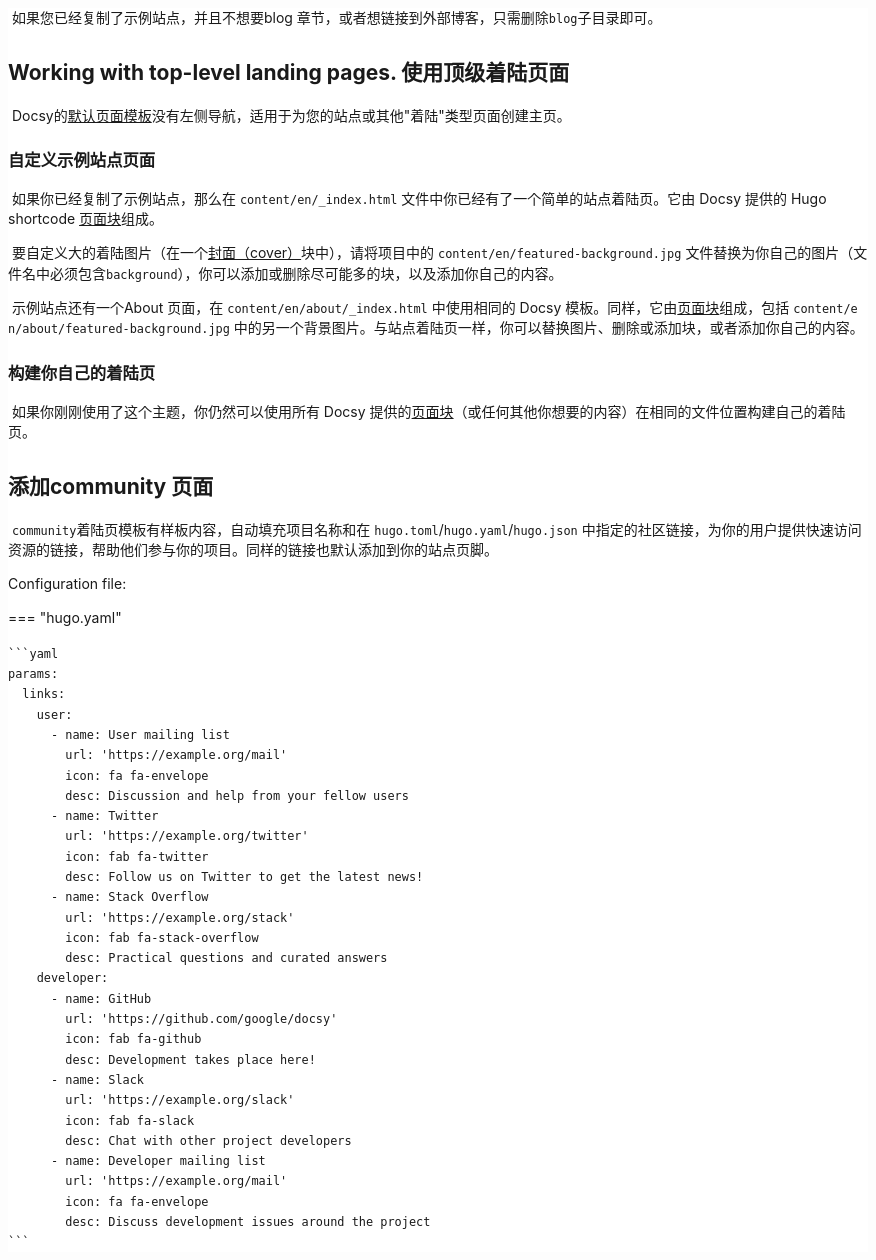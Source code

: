 

​	如果您已经复制了示例站点，并且不想要blog 章节，或者想链接到外部博客，只需删除`blog`子目录即可。

## Working with top-level landing pages. 使用顶级着陆页面 

​	Docsy的[默认页面模板](https://github.com/google/docsy/blob/main/layouts/docs/baseof.html)没有左侧导航，适用于为您的站点或其他"着陆"类型页面创建主页。

### 自定义示例站点页面 

​	如果你已经复制了示例站点，那么在 `content/en/_index.html` 文件中你已经有了一个简单的站点着陆页。它由 Docsy 提供的 Hugo shortcode [页面块](https://www.docsy.dev/docs/adding-content/shortcodes/#shortcode-blocks)组成。

​	要自定义大的着陆图片（在一个[封面（cover）](https://www.docsy.dev/docs/adding-content/shortcodes/#blockscover)块中），请将项目中的 `content/en/featured-background.jpg` 文件替换为你自己的图片（文件名中必须包含`background`），你可以添加或删除尽可能多的块，以及添加你自己的内容。

​	示例站点还有一个About 页面，在 `content/en/about/_index.html` 中使用相同的 Docsy 模板。同样，它由[页面块](https://www.docsy.dev/docs/adding-content/shortcodes/#shortcode-blocks)组成，包括 `content/en/about/featured-background.jpg` 中的另一个背景图片。与站点着陆页一样，你可以替换图片、删除或添加块，或者添加你自己的内容。

### 构建你自己的着陆页 

​	如果你刚刚使用了这个主题，你仍然可以使用所有 Docsy 提供的[页面块](https://www.docsy.dev/docs/adding-content/shortcodes/#shortcode-blocks)（或任何其他你想要的内容）在相同的文件位置构建自己的着陆页。

## 添加community 页面 

​	`community`着陆页模板有样板内容，自动填充项目名称和在 `hugo.toml`/`hugo.yaml`/`hugo.json` 中指定的社区链接，为你的用户提供快速访问资源的链接，帮助他们参与你的项目。同样的链接也默认添加到你的站点页脚。

Configuration file:

=== "hugo.yaml"

    ```yaml
    params:
      links:
        user:
          - name: User mailing list
            url: 'https://example.org/mail'
            icon: fa fa-envelope
            desc: Discussion and help from your fellow users
          - name: Twitter
            url: 'https://example.org/twitter'
            icon: fab fa-twitter
            desc: Follow us on Twitter to get the latest news!
          - name: Stack Overflow
            url: 'https://example.org/stack'
            icon: fab fa-stack-overflow
            desc: Practical questions and curated answers
        developer:
          - name: GitHub
            url: 'https://github.com/google/docsy'
            icon: fab fa-github
            desc: Development takes place here!
          - name: Slack
            url: 'https://example.org/slack'
            icon: fab fa-slack
            desc: Chat with other project developers
          - name: Developer mailing list
            url: 'https://example.org/mail'
            icon: fa fa-envelope
            desc: Discuss development issues around the project
    ```
